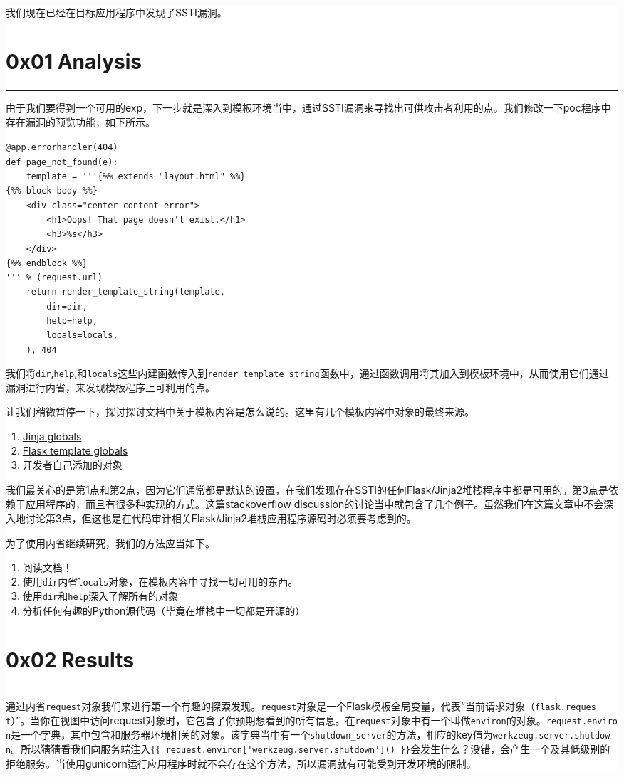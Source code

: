 我们现在已经在目标应用程序中发现了SSTI漏洞。

0x01 Analysis
=============

* * *

由于我们要得到一个可用的exp，下一步就是深入到模板环境当中，通过SSTI漏洞来寻找出可供攻击者利用的点。我们修改一下poc程序中存在漏洞的预览功能，如下所示。

```
@app.errorhandler(404)
def page_not_found(e):
    template = '''{%% extends "layout.html" %%}
{%% block body %%}
    <div class="center-content error">
        <h1>Oops! That page doesn't exist.</h1>
        <h3>%s</h3>
    </div>
{%% endblock %%}
''' % (request.url)
    return render_template_string(template,
        dir=dir,
        help=help,
        locals=locals,
    ), 404

```

我们将`dir`,`help`,和`locals`这些内建函数传入到`render_template_string`函数中，通过函数调用将其加入到模板环境中，从而使用它们通过漏洞进行内省，来发现模板程序上可利用的点。

让我们稍微暂停一下，探讨探讨文档中关于模板内容是怎么说的。这里有几个模板内容中对象的最终来源。

1.  [Jinja globals](http://jinja.pocoo.org/docs/dev/templates/#builtin-globals)
2.  [Flask template globals](http://flask.pocoo.org/docs/0.10/templating/#standard-context)
3.  开发者自己添加的对象

我们最关心的是第1点和第2点，因为它们通常都是默认的设置，在我们发现存在SSTI的任何Flask/Jinja2堆栈程序中都是可用的。第3点是依赖于应用程序的，而且有很多种实现的方式。这篇[stackoverflow discussion](http://stackoverflow.com/questions/6036082/call-a-python-function-from-jinja2)的讨论当中就包含了几个例子。虽然我们在这篇文章中不会深入地讨论第3点，但这也是在代码审计相关Flask/Jinja2堆栈应用程序源码时必须要考虑到的。

为了使用内省继续研究，我们的方法应当如下。

1.  阅读文档！
2.  使用`dir`内省`locals`对象，在模板内容中寻找一切可用的东西。
3.  使用`dir`和`help`深入了解所有的对象
4.  分析任何有趣的Python源代码（毕竟在堆栈中一切都是开源的）

0x02 Results
============

* * *

通过内省`request`对象我们来进行第一个有趣的探索发现。`request`对象是一个Flask模板全局变量，代表“当前请求对象（`flask.request`）”。当你在视图中访问request对象时，它包含了你预期想看到的所有信息。在`request`对象中有一个叫做`environ`的对象。`request.environ`是一个字典，其中包含和服务器环境相关的对象。该字典当中有一个`shutdown_server`的方法，相应的key值为`werkzeug.server.shutdown`。所以猜猜看我们向服务端注入`{{ request.environ['werkzeug.server.shutdown']() }}`会发生什么？没错，会产生一个及其低级别的拒绝服务。当使用gunicorn运行应用程序时就不会存在这个方法，所以漏洞就有可能受到开发环境的限制。
